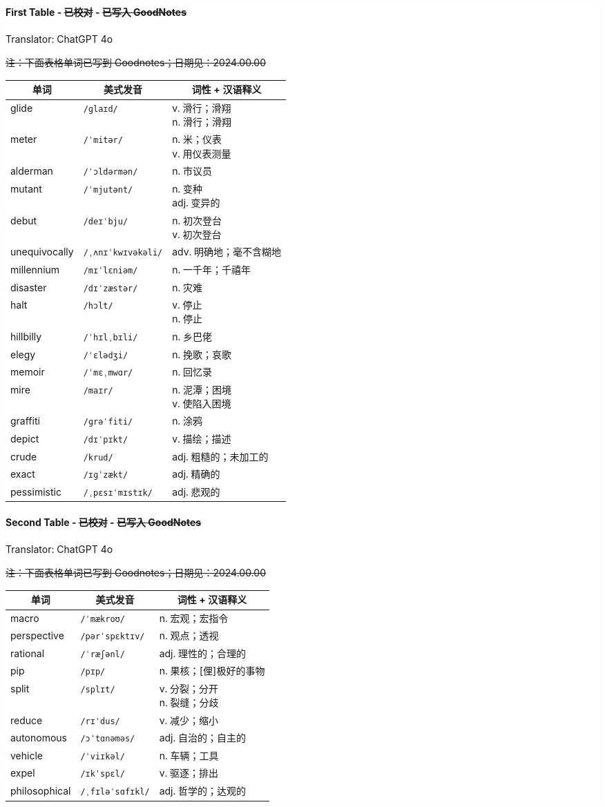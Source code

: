#### First Table - ~~已校对~~ - ~~已写入 GoodNotes~~

Translator: ChatGPT 4o

~~注：下面表格单词已写到 Goodnotes；日期见：2024.00.00~~

| 单词            | 美式发音                    | 词性 + 汉语释义                         |
|-----------------|-----------------------------|-----------------------------------------|
| glide           | `/ɡlaɪd/`                   | v. 滑行；滑翔<br>n. 滑行；滑翔            |
| meter           | `/ˈmitər/`                  | n. 米；仪表<br>v. 用仪表测量            |
| alderman        | `/ˈɔldərmən/`               | n. 市议员                               |
| mutant          | `/ˈmjutənt/`                | n. 变种<br>adj. 变异的                   |
| debut           | `/deɪˈbju/`                 | n. 初次登台<br>v. 初次登台               |
| unequivocally   | `/ˌʌnɪˈkwɪvəkəli/`          | adv. 明确地；毫不含糊地                  |
| millennium      | `/mɪˈlɛniəm/`               | n. 一千年；千禧年                        |
| disaster        | `/dɪˈzæstər/`               | n. 灾难                             |
| halt            | `/hɔlt/`                    | v. 停止<br>n. 停止                      |
| hillbilly       | `/ˈhɪlˌbɪli/`               | n. 乡巴佬                               |
| elegy           | `/ˈɛlədʒi/`                 | n. 挽歌；哀歌                            |
| memoir          | `/ˈmɛˌmwɑr/`                | n. 回忆录                               |
| mire            | `/maɪr/`                    | n. 泥潭；困境<br>v. 使陷入困境           |
| graffiti        | `/ɡrəˈfiti/`                | n. 涂鸦                                 |
| depict          | `/dɪˈpɪkt/`                 | v. 描绘；描述                            |
| crude           | `/krud/`                    | adj. 粗糙的；未加工的                    |
| exact           | `/ɪɡˈzækt/`                 | adj. 精确的                             |
| pessimistic     | `/ˌpɛsɪˈmɪstɪk/`            | adj. 悲观的                             |


#### Second Table - ~~已校对~~ - ~~已写入 GoodNotes~~

Translator: ChatGPT 4o

~~注：下面表格单词已写到 Goodnotes；日期见：2024.00.00~~

| 单词           | 美式发音                    | 词性 + 汉语释义                         |
|----------------|-----------------------------|------------------------------------------|
| macro          | `/ˈmækroʊ/`                 | n. 宏观；宏指令                          |
| perspective    | `/pərˈspɛktɪv/`             | n. 观点；透视                            |
| rational       | `/ˈræʃənl/`                 | adj. 理性的；合理的                      |
| pip            | `/pɪp/`                     | n. 果核；[俚]极好的事物                  |
| split          | `/splɪt/`                   | v. 分裂；分开<br>n. 裂缝；分歧            |
| reduce         | `/rɪˈdus/`                  | v. 减少；缩小                            |
| autonomous     | `/ɔˈtɑnəməs/`               | adj. 自治的；自主的                      |
| vehicle        | `/ˈviɪkəl/`                 | n. 车辆；工具                            |
| expel          | `/ɪkˈspɛl/`                 | v. 驱逐；排出                            |
| philosophical  | `/ˌfɪləˈsɑfɪkl/`            | adj. 哲学的；达观的                      |